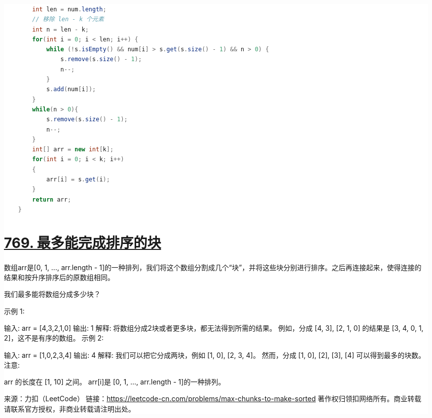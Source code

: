 ```java
        int len = num.length;
        // 移除 len - k 个元素
        int n = len - k;
        for(int i = 0; i < len; i++) {
            while (!s.isEmpty() && num[i] > s.get(s.size() - 1) && n > 0) {
                s.remove(s.size() - 1);
                n--;
            }
            s.add(num[i]);
        }
        while(n > 0){
            s.remove(s.size() - 1);
            n--;
        }
        int[] arr = new int[k];
        for(int i = 0; i < k; i++)
        {
            arr[i] = s.get(i);
        }
        return arr;
    }
```



# [769. 最多能完成排序的块](https://leetcode-cn.com/problems/max-chunks-to-make-sorted/)

数组arr是[0, 1, ..., arr.length - 1]的一种排列，我们将这个数组分割成几个“块”，并将这些块分别进行排序。之后再连接起来，使得连接的结果和按升序排序后的原数组相同。

我们最多能将数组分成多少块？

示例 1:

输入: arr = [4,3,2,1,0]
输出: 1
解释:
将数组分成2块或者更多块，都无法得到所需的结果。
例如，分成 [4, 3], [2, 1, 0] 的结果是 [3, 4, 0, 1, 2]，这不是有序的数组。
示例 2:

输入: arr = [1,0,2,3,4]
输出: 4
解释:
我们可以把它分成两块，例如 [1, 0], [2, 3, 4]。
然而，分成 [1, 0], [2], [3], [4] 可以得到最多的块数。
注意:

arr 的长度在 [1, 10] 之间。
arr[i]是 [0, 1, ..., arr.length - 1]的一种排列。

来源：力扣（LeetCode）
链接：https://leetcode-cn.com/problems/max-chunks-to-make-sorted
著作权归领扣网络所有。商业转载请联系官方授权，非商业转载请注明出处。
